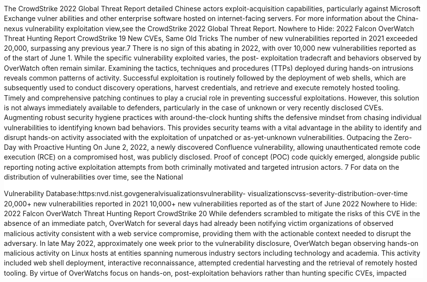 The CrowdStrike 2022 Global Threat Report detailed Chinese actors 
exploit\-acquisition capabilities, particularly against Microsoft Exchange vulner
abilities and other enterprise software hosted on internet\-facing servers. For 
more information about the China\-nexus vulnerability exploitation view,see the 
CrowdStrike 2022 Global Threat Report.
Nowhere to Hide: 2022 Falcon OverWatch Threat Hunting Report
CrowdStrike
19
New CVEs, Same Old Tricks
The number of new vulnerabilities reported in 2021 exceeded 20,000, 
surpassing any previous year.7 There is no sign of this abating in 2022, 
with over 10,000 new vulnerabilities reported as of the start of June 
1\. While the specific vulnerability exploited varies, the post\-
exploitation tradecraft and behaviors observed by OverWatch often 
remain similar.
Examining the tactics, techniques and procedures (TTPs) deployed 
during hands\-on intrusions reveals common patterns of activity. 
Successful exploitation is routinely followed by the deployment of web 
shells, which are subsequently used to conduct discovery operations, 
harvest credentials, and retrieve and execute remotely hosted tooling.
Timely and comprehensive patching continues to play a crucial role 
in preventing successful exploitations. However, this solution is not 
always immediately available to defenders, particularly in the case 
of unknown or very recently disclosed CVEs. Augmenting robust 
security hygiene practices with around\-the\-clock hunting shifts 
the defensive mindset from chasing individual vulnerabilities to 
identifying known bad behaviors. This provides security teams with a 
vital advantage in the ability to identify and disrupt hands\-on activity 
associated with the exploitation of unpatched or as\-yet\-unknown 
vulnerabilities.
Outpacing the Zero\-Day with 
Proactive Hunting
On June 2, 2022, a newly discovered Confluence vulnerability, 
allowing unauthenticated remote code execution (RCE) on a 
compromised host, was publicly disclosed. Proof of concept (POC) 
code quickly emerged, alongside public reporting noting active 
exploitation attempts from both criminally motivated and targeted 
intrusion actors. 
7 
For data on the distribution of vulnerabilities over time, see the National 

Vulnerability Database:https:nvd.nist.govgeneralvisualizationsvulnerability\-
visualizationscvss\-severity\-distribution\-over\-time
20,000\+
new vulnerabilities reported 
in 2021
10,000\+
new vulnerabilities reported 
as of the start of June 2022
Nowhere to Hide: 2022 Falcon OverWatch Threat Hunting Report
CrowdStrike
20
While defenders scrambled to mitigate the risks of this CVE in the 
absence of an immediate patch, OverWatch for several days had 
already been notifying victim organizations of observed malicious 
activity consistent with a web service compromise, providing them with 
the actionable context needed to disrupt the adversary. In late May 
2022, approximately one week prior to the vulnerability disclosure, 
OverWatch began observing hands\-on malicious activity on Linux hosts 
at entities spanning numerous industry sectors including technology 
and academia. This activity included web shell deployment, interactive 
reconnaissance, attempted credential harvesting and the retrieval of 
remotely hosted tooling. By virtue of OverWatchs focus on hands\-on, 
post\-exploitation behaviors rather than hunting specific CVEs, impacted 